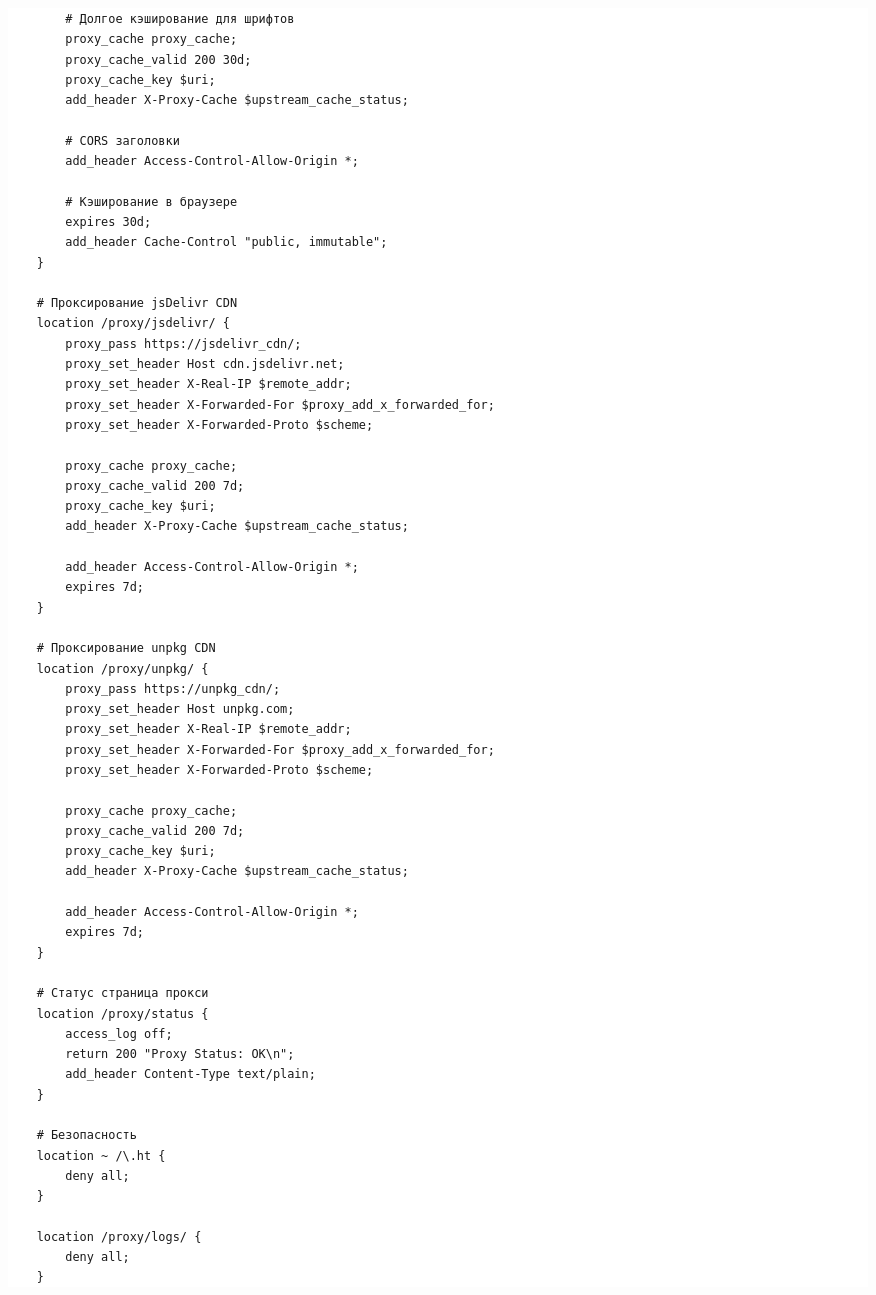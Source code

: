 ```nginx
        # Долгое кэширование для шрифтов
        proxy_cache proxy_cache;
        proxy_cache_valid 200 30d;
        proxy_cache_key $uri;
        add_header X-Proxy-Cache $upstream_cache_status;
        
        # CORS заголовки
        add_header Access-Control-Allow-Origin *;
        
        # Кэширование в браузере
        expires 30d;
        add_header Cache-Control "public, immutable";
    }
    
    # Проксирование jsDelivr CDN
    location /proxy/jsdelivr/ {
        proxy_pass https://jsdelivr_cdn/;
        proxy_set_header Host cdn.jsdelivr.net;
        proxy_set_header X-Real-IP $remote_addr;
        proxy_set_header X-Forwarded-For $proxy_add_x_forwarded_for;
        proxy_set_header X-Forwarded-Proto $scheme;
        
        proxy_cache proxy_cache;
        proxy_cache_valid 200 7d;
        proxy_cache_key $uri;
        add_header X-Proxy-Cache $upstream_cache_status;
        
        add_header Access-Control-Allow-Origin *;
        expires 7d;
    }
    
    # Проксирование unpkg CDN
    location /proxy/unpkg/ {
        proxy_pass https://unpkg_cdn/;
        proxy_set_header Host unpkg.com;
        proxy_set_header X-Real-IP $remote_addr;
        proxy_set_header X-Forwarded-For $proxy_add_x_forwarded_for;
        proxy_set_header X-Forwarded-Proto $scheme;
        
        proxy_cache proxy_cache;
        proxy_cache_valid 200 7d;
        proxy_cache_key $uri;
        add_header X-Proxy-Cache $upstream_cache_status;
        
        add_header Access-Control-Allow-Origin *;
        expires 7d;
    }
    
    # Статус страница прокси
    location /proxy/status {
        access_log off;
        return 200 "Proxy Status: OK\n";
        add_header Content-Type text/plain;
    }
    
    # Безопасность
    location ~ /\.ht {
        deny all;
    }
    
    location /proxy/logs/ {
        deny all;
    }
```